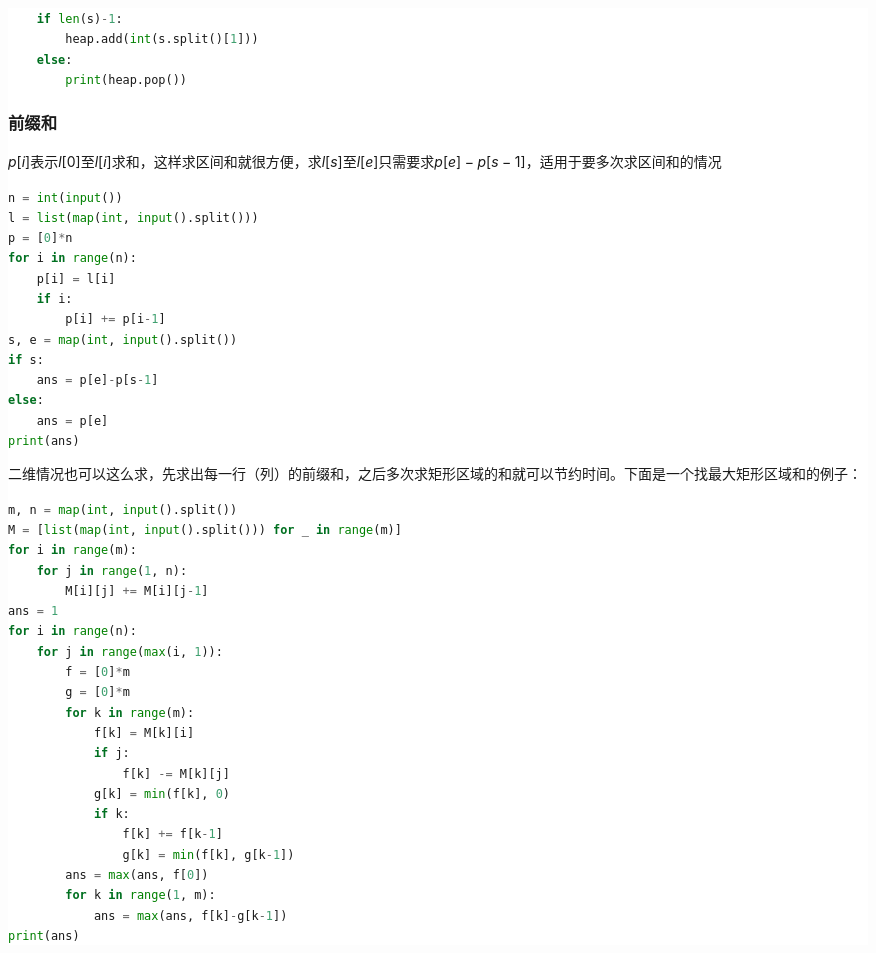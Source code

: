 ```python
    if len(s)-1:
        heap.add(int(s.split()[1]))
    else:
        print(heap.pop())
```



### 前缀和

$p[i]$表示$l[0]$至$l[i]$求和，这样求区间和就很方便，求$l[s]$至$l[e]$只需要求$p[e]-p[s-1]$，适用于要多次求区间和的情况

```python
n = int(input())
l = list(map(int, input().split()))
p = [0]*n
for i in range(n):
    p[i] = l[i]
    if i:
        p[i] += p[i-1]
s, e = map(int, input().split())
if s:
    ans = p[e]-p[s-1]
else:
    ans = p[e]
print(ans)
```

二维情况也可以这么求，先求出每一行（列）的前缀和，之后多次求矩形区域的和就可以节约时间。下面是一个找最大矩形区域和的例子：

```python
m, n = map(int, input().split())
M = [list(map(int, input().split())) for _ in range(m)]
for i in range(m):
    for j in range(1, n):
        M[i][j] += M[i][j-1]
ans = 1
for i in range(n):
    for j in range(max(i, 1)):
        f = [0]*m
        g = [0]*m
        for k in range(m):
            f[k] = M[k][i]
            if j:
                f[k] -= M[k][j]
            g[k] = min(f[k], 0)
            if k:
                f[k] += f[k-1]
                g[k] = min(f[k], g[k-1])
        ans = max(ans, f[0])
        for k in range(1, m):
            ans = max(ans, f[k]-g[k-1])
print(ans)
```
